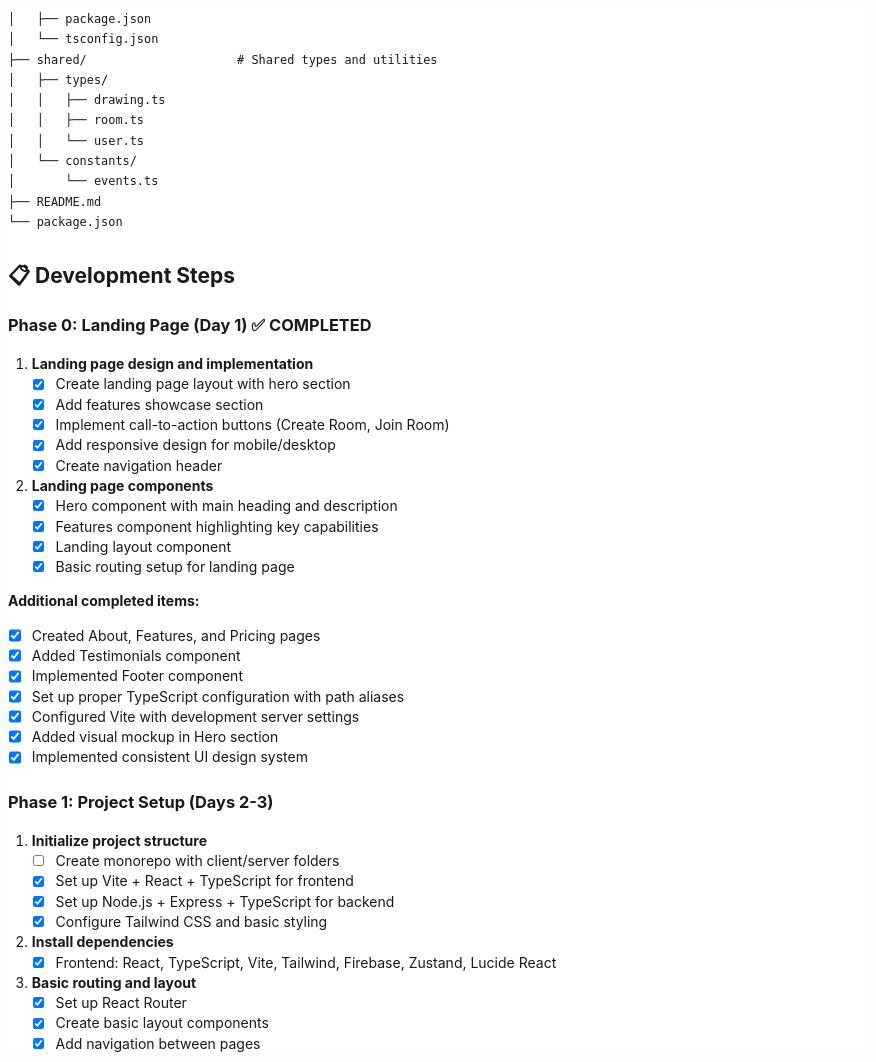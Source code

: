 ```
│   ├── package.json
│   └── tsconfig.json
├── shared/                     # Shared types and utilities
│   ├── types/
│   │   ├── drawing.ts
│   │   ├── room.ts
│   │   └── user.ts
│   └── constants/
│       └── events.ts
├── README.md
└── package.json
```

## 📋 Development Steps

### Phase 0: Landing Page (Day 1) ✅ COMPLETED
1. **Landing page design and implementation**
   - [x] Create landing page layout with hero section
   - [x] Add features showcase section
   - [x] Implement call-to-action buttons (Create Room, Join Room)
   - [x] Add responsive design for mobile/desktop
   - [x] Create navigation header

2. **Landing page components**
   - [x] Hero component with main heading and description
   - [x] Features component highlighting key capabilities
   - [x] Landing layout component
   - [x] Basic routing setup for landing page

**Additional completed items:**
   - [x] Created About, Features, and Pricing pages
   - [x] Added Testimonials component
   - [x] Implemented Footer component
   - [x] Set up proper TypeScript configuration with path aliases
   - [x] Configured Vite with development server settings
   - [x] Added visual mockup in Hero section
   - [x] Implemented consistent UI design system

### Phase 1: Project Setup (Days 2-3)
1. **Initialize project structure**
   - [ ] Create monorepo with client/server folders
   - [x] Set up Vite + React + TypeScript for frontend
   - [x] Set up Node.js + Express + TypeScript for backend
   - [x] Configure Tailwind CSS and basic styling

2. **Install dependencies**
   - [x] Frontend: React, TypeScript, Vite, Tailwind, Firebase, Zustand, Lucide React

3. **Basic routing and layout**
   - [x] Set up React Router
   - [x] Create basic layout components
   - [x] Add navigation between pages
